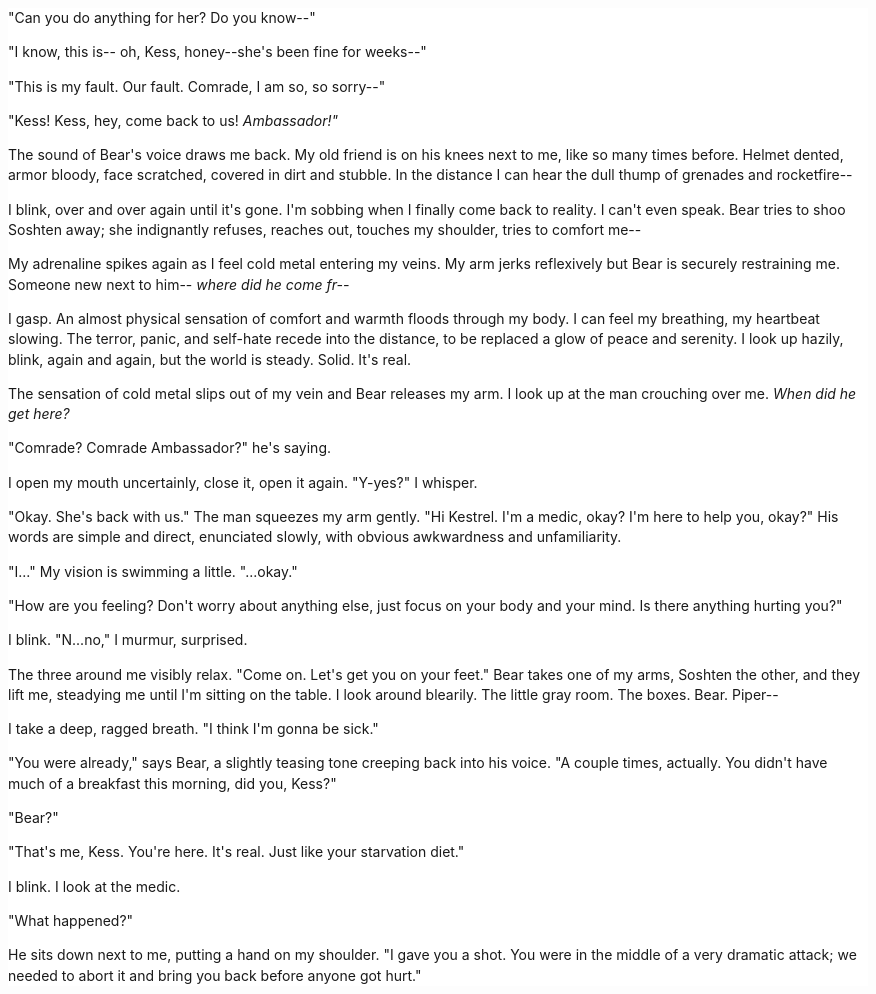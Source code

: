 "Can you do anything for her? Do you know--"

"I know, this is-- oh, Kess, honey--she's been fine for weeks--"

"This is my fault. Our fault. Comrade, I am so, so sorry--"

"Kess! Kess, hey, come back to us! *Ambassador!"*

The sound of Bear's voice draws me back. My old friend is on his knees next to me, like so many times before. Helmet dented, armor bloody, face scratched, covered in dirt and stubble. In the distance I can hear the dull thump of grenades and rocketfire--

I blink, over and over again until it's gone. I'm sobbing when I finally come back to reality. I can't even speak. Bear tries to shoo Soshten away; she indignantly refuses, reaches out, touches my shoulder, tries to comfort me--

My adrenaline spikes again as I feel cold metal entering my veins. My arm jerks reflexively but Bear is securely restraining me. Someone new next to him-- *where did he come fr--*

I gasp. An almost physical sensation of comfort and warmth floods through my body. I can feel my breathing, my heartbeat slowing. The terror, panic, and self-hate recede into the distance, to be replaced a glow of peace and serenity. I look up hazily, blink, again and again, but the world is steady. Solid. It's real.

The sensation of cold metal slips out of my vein and Bear releases my arm. I look up at the man crouching over me. *When did he get here?*

"Comrade? Comrade Ambassador?" he's saying.

I open my mouth uncertainly, close it, open it again. "Y-yes?" I whisper.

"Okay. She's back with us." The man squeezes my arm gently. "Hi Kestrel. I'm a medic, okay? I'm here to help you, okay?" His words are simple and direct, enunciated slowly, with obvious awkwardness and unfamiliarity.

"I..." My vision is swimming a little. "...okay."

"How are you feeling? Don't worry about anything else, just focus on your body and your mind. Is there anything hurting you?"

I blink. "N...no," I murmur, surprised.

The three around me visibly relax. "Come on. Let's get you on your feet." Bear takes one of my arms, Soshten the other, and they lift me, steadying me until I'm sitting on the table. I look around blearily. The little gray room. The boxes. Bear. Piper--

I take a deep, ragged breath. "I think I'm gonna be sick."

"You were already," says Bear, a slightly teasing tone creeping back into his voice. "A couple times, actually. You didn't have much of a breakfast this morning, did you, Kess?"

"Bear?"

"That's me, Kess. You're here. It's real. Just like your starvation diet."

I blink. I look at the medic.

"What happened?"

He sits down next to me, putting a hand on my shoulder. "I gave you a shot. You were in the middle of a very dramatic attack; we needed to abort it and bring you back before anyone got hurt."
